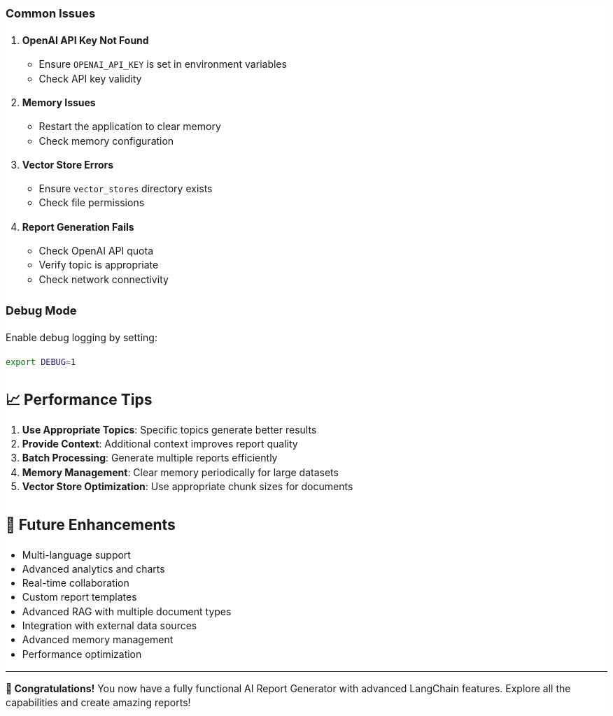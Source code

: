 ### Common Issues

1. **OpenAI API Key Not Found**
   - Ensure `OPENAI_API_KEY` is set in environment variables
   - Check API key validity

2. **Memory Issues**
   - Restart the application to clear memory
   - Check memory configuration

3. **Vector Store Errors**
   - Ensure `vector_stores` directory exists
   - Check file permissions

4. **Report Generation Fails**
   - Check OpenAI API quota
   - Verify topic is appropriate
   - Check network connectivity

### Debug Mode
Enable debug logging by setting:
```bash
export DEBUG=1
```

## 📈 Performance Tips

1. **Use Appropriate Topics**: Specific topics generate better results
2. **Provide Context**: Additional context improves report quality
3. **Batch Processing**: Generate multiple reports efficiently
4. **Memory Management**: Clear memory periodically for large datasets
5. **Vector Store Optimization**: Use appropriate chunk sizes for documents

## 🔮 Future Enhancements

- Multi-language support
- Advanced analytics and charts
- Real-time collaboration
- Custom report templates
- Advanced RAG with multiple document types
- Integration with external data sources
- Advanced memory management
- Performance optimization

---

**🎉 Congratulations!** You now have a fully functional AI Report Generator with advanced LangChain features. Explore all the capabilities and create amazing reports! 